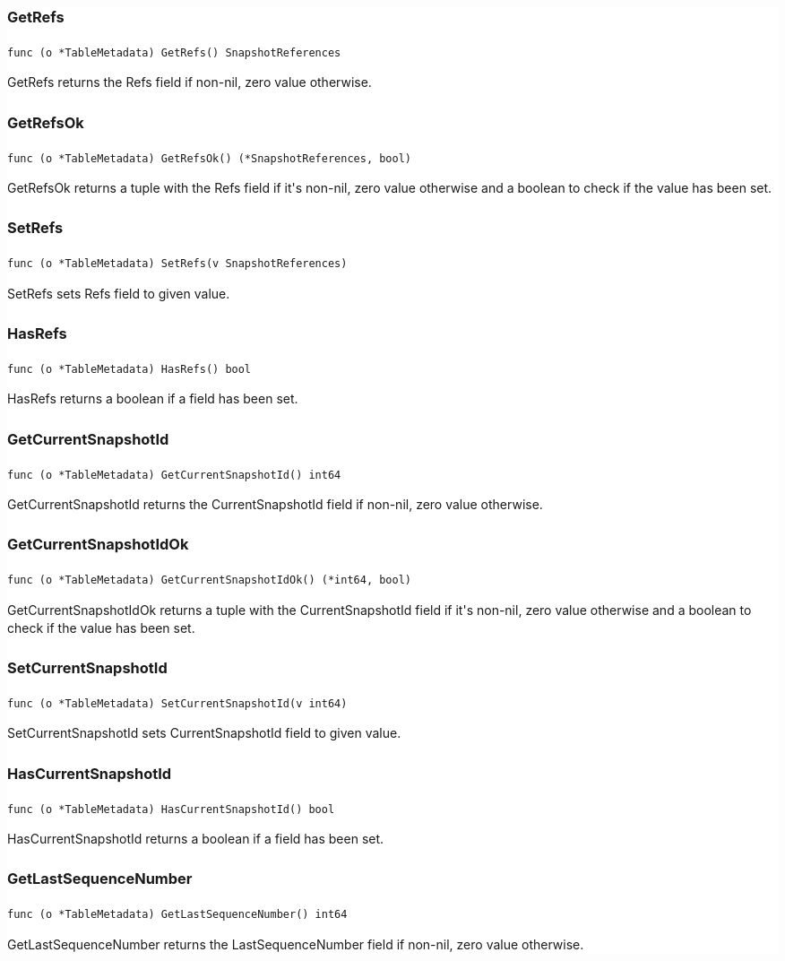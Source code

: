### GetRefs

`func (o *TableMetadata) GetRefs() SnapshotReferences`

GetRefs returns the Refs field if non-nil, zero value otherwise.

### GetRefsOk

`func (o *TableMetadata) GetRefsOk() (*SnapshotReferences, bool)`

GetRefsOk returns a tuple with the Refs field if it's non-nil, zero value otherwise
and a boolean to check if the value has been set.

### SetRefs

`func (o *TableMetadata) SetRefs(v SnapshotReferences)`

SetRefs sets Refs field to given value.

### HasRefs

`func (o *TableMetadata) HasRefs() bool`

HasRefs returns a boolean if a field has been set.

### GetCurrentSnapshotId

`func (o *TableMetadata) GetCurrentSnapshotId() int64`

GetCurrentSnapshotId returns the CurrentSnapshotId field if non-nil, zero value otherwise.

### GetCurrentSnapshotIdOk

`func (o *TableMetadata) GetCurrentSnapshotIdOk() (*int64, bool)`

GetCurrentSnapshotIdOk returns a tuple with the CurrentSnapshotId field if it's non-nil, zero value otherwise
and a boolean to check if the value has been set.

### SetCurrentSnapshotId

`func (o *TableMetadata) SetCurrentSnapshotId(v int64)`

SetCurrentSnapshotId sets CurrentSnapshotId field to given value.

### HasCurrentSnapshotId

`func (o *TableMetadata) HasCurrentSnapshotId() bool`

HasCurrentSnapshotId returns a boolean if a field has been set.

### GetLastSequenceNumber

`func (o *TableMetadata) GetLastSequenceNumber() int64`

GetLastSequenceNumber returns the LastSequenceNumber field if non-nil, zero value otherwise.
